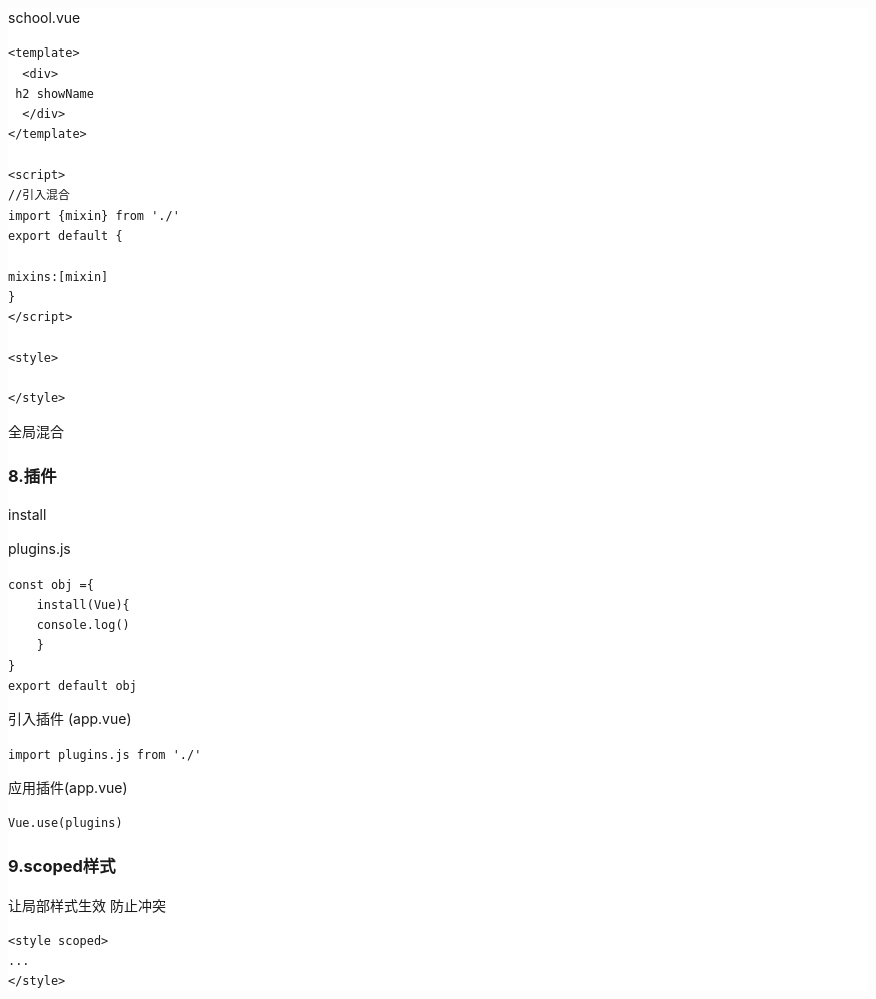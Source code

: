 school.vue

```
<template>
  <div>
 h2 showName
  </div>
</template>

<script>
//引入混合
import {mixin} from './'
export default {

mixins:[mixin]
}
</script>

<style>

</style>
```

全局混合

### 8.插件

install 

plugins.js 

```
const obj ={
	install(Vue){
	console.log()
	}
}
export default obj
```

引入插件 (app.vue)

`import plugins.js from './'`

应用插件(app.vue)

`Vue.use(plugins)`

### 9.scoped样式

让局部样式生效 防止冲突

```
<style scoped>
...
</style>
```
